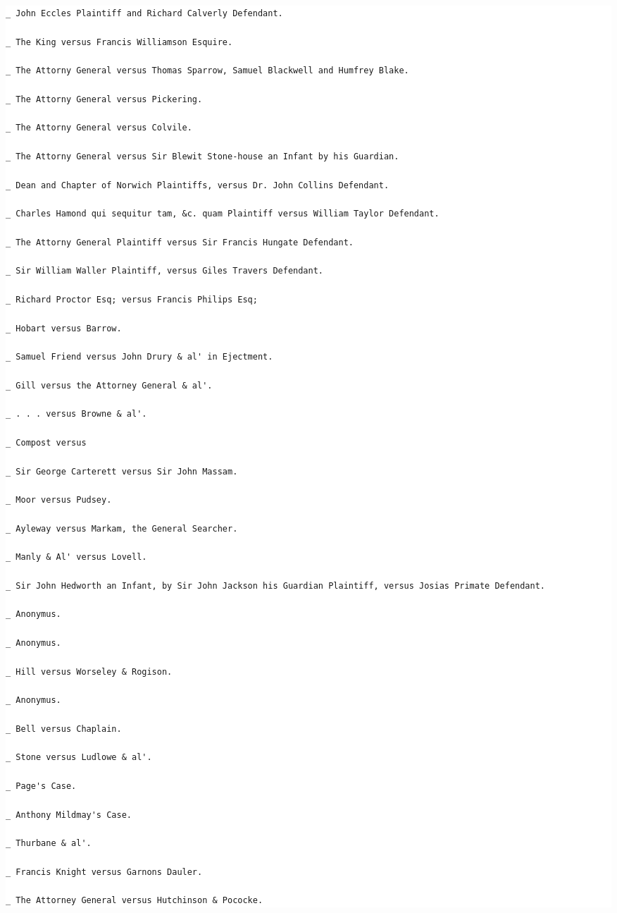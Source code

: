     _ John Eccles Plaintiff and Richard Calverly Defendant.

    _ The King versus Francis Williamson Esquire.

    _ The Attorny General versus Thomas Sparrow, Samuel Blackwell and Humfrey Blake.

    _ The Attorny General versus Pickering.

    _ The Attorny General versus Colvile.

    _ The Attorny General versus Sir Blewit Stone-house an Infant by his Guardian.

    _ Dean and Chapter of Norwich Plaintiffs, versus Dr. John Collins Defendant.

    _ Charles Hamond qui sequitur tam, &c. quam Plaintiff versus William Taylor Defendant.

    _ The Attorny General Plaintiff versus Sir Francis Hungate Defendant.

    _ Sir William Waller Plaintiff, versus Giles Travers Defendant.

    _ Richard Proctor Esq; versus Francis Philips Esq;

    _ Hobart versus Barrow.

    _ Samuel Friend versus John Drury & al' in Ejectment.

    _ Gill versus the Attorney General & al'.

    _ . . . versus Browne & al'.

    _ Compost versus

    _ Sir George Carterett versus Sir John Massam.

    _ Moor versus Pudsey.

    _ Ayleway versus Markam, the General Searcher.

    _ Manly & Al' versus Lovell.

    _ Sir John Hedworth an Infant, by Sir John Jackson his Guardian Plaintiff, versus Josias Primate Defendant.

    _ Anonymus.

    _ Anonymus.

    _ Hill versus Worseley & Rogison.

    _ Anonymus.

    _ Bell versus Chaplain.

    _ Stone versus Ludlowe & al'.

    _ Page's Case.

    _ Anthony Mildmay's Case.

    _ Thurbane & al'.

    _ Francis Knight versus Garnons Dauler.

    _ The Attorney General versus Hutchinson & Pococke.
